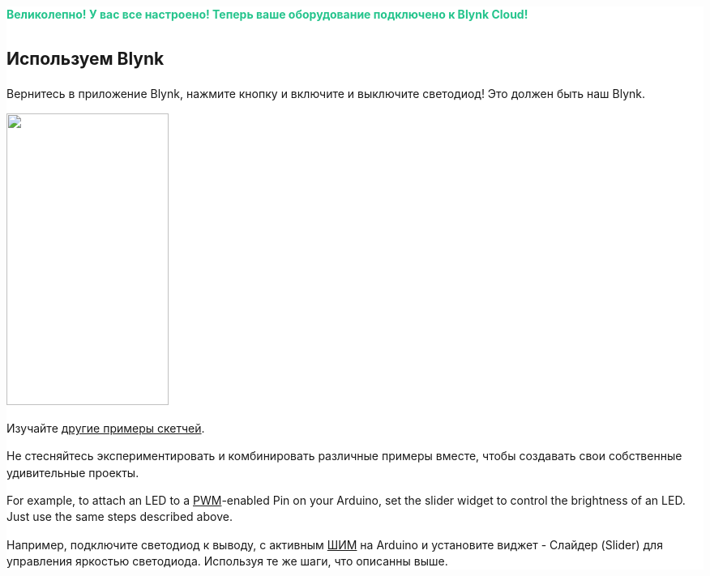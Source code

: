 <span style="color:#24C48C">**Великолепно! У вас все настроено! Теперь ваше оборудование подключено к Blynk Cloud!**</span>

## Используем Blynk
Вернитесь в приложение Blynk, нажмите кнопку и включите и выключите светодиод! Это должен быть наш Blynk.

<img src="../images/button_pressed.png" style="width: 200px; height:360px"/>

Изучайте [другие примеры скетчей](https://github.com/blynkkk/blynk-library/tree/master/examples). 

Не стесняйтесь экспериментировать и комбинировать различные примеры вместе, чтобы создавать свои собственные удивительные проекты.

For example, to attach an LED to a [PWM](http://www.arduino.cc/en/Tutorial/Fading)-enabled Pin on your Arduino, set the slider widget to control the brightness of an LED. Just use the same steps described above.

Например, подключите светодиод к выводу, с активным [ШИМ](http://www.arduino.cc/en/Tutorial/Fading) на Arduino и установите виджет - Слайдер (Slider) для управления яркостью светодиода. Используя те же шаги, что описанны выше.
